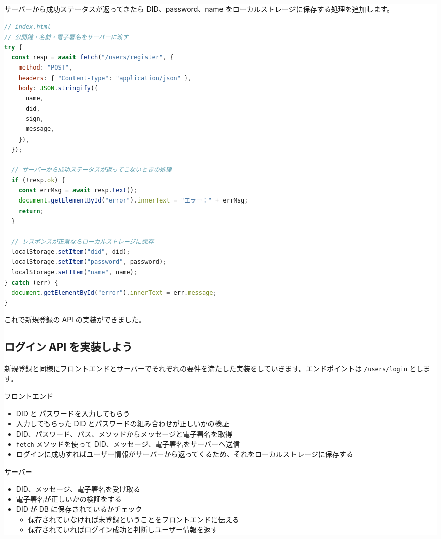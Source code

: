 サーバーから成功ステータスが返ってきたら DID、password、name をローカルストレージに保存する処理を追加します。

```js
// index.html
// 公開鍵・名前・電子署名をサーバーに渡す
try {
  const resp = await fetch("/users/register", {
    method: "POST",
    headers: { "Content-Type": "application/json" },
    body: JSON.stringify({
      name,
      did,
      sign,
      message,
    }),
  });

  // サーバーから成功ステータスが返ってこないときの処理
  if (!resp.ok) {
    const errMsg = await resp.text();
    document.getElementById("error").innerText = "エラー：" + errMsg;
    return;
  }

  // レスポンスが正常ならローカルストレージに保存
  localStorage.setItem("did", did);
  localStorage.setItem("password", password);
  localStorage.setItem("name", name);
} catch (err) {
  document.getElementById("error").innerText = err.message;
}
```

これで新規登録の API の実装ができました。

## ログイン API を実装しよう

新規登録と同様にフロントエンドとサーバーでそれぞれの要件を満たした実装をしていきます。エンドポイントは `/users/login` とします。

フロントエンド

- DID と パスワードを入力してもらう
- 入力してもらった DID とパスワードの組み合わせが正しいかの検証
- DID、パスワード、パス、メソッドからメッセージと電子署名を取得
- `fetch` メソッドを使って DID、メッセージ、電子署名をサーバーへ送信
- ログインに成功すればユーザー情報がサーバーから返ってくるため、それをローカルストレージに保存する

サーバー

- DID、メッセージ、電子署名を受け取る
- 電子署名が正しいかの検証をする
- DID が DB に保存されているかチェック
  - 保存されていなければ未登録ということをフロントエンドに伝える
  - 保存されていればログイン成功と判断しユーザー情報を返す
